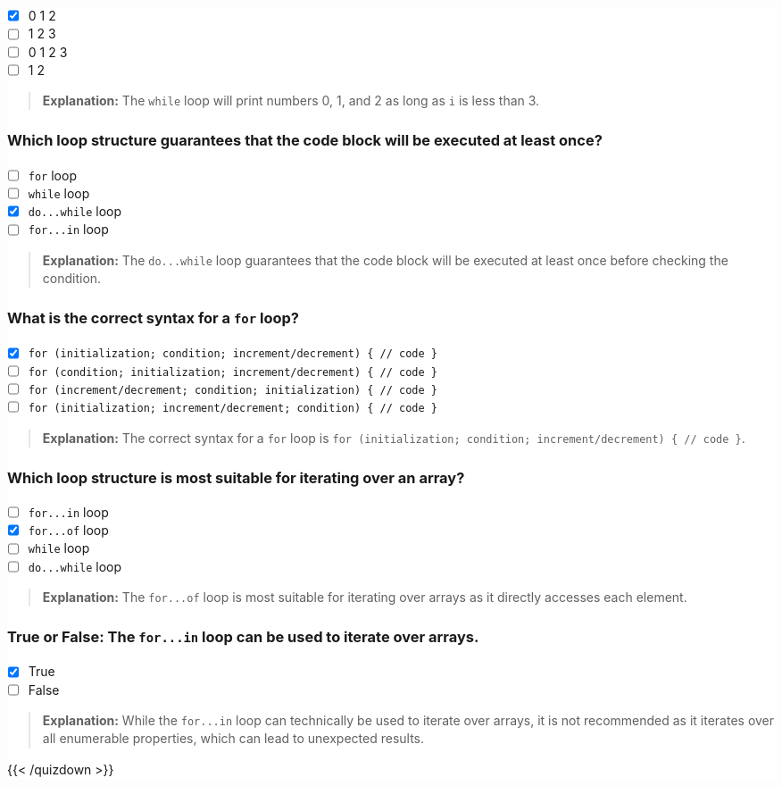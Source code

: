 - [x] 0 1 2
- [ ] 1 2 3
- [ ] 0 1 2 3
- [ ] 1 2

> **Explanation:** The `while` loop will print numbers 0, 1, and 2 as long as `i` is less than 3.

### Which loop structure guarantees that the code block will be executed at least once?

- [ ] `for` loop
- [ ] `while` loop
- [x] `do...while` loop
- [ ] `for...in` loop

> **Explanation:** The `do...while` loop guarantees that the code block will be executed at least once before checking the condition.

### What is the correct syntax for a `for` loop?

- [x] `for (initialization; condition; increment/decrement) { // code }`
- [ ] `for (condition; initialization; increment/decrement) { // code }`
- [ ] `for (increment/decrement; condition; initialization) { // code }`
- [ ] `for (initialization; increment/decrement; condition) { // code }`

> **Explanation:** The correct syntax for a `for` loop is `for (initialization; condition; increment/decrement) { // code }`.

### Which loop structure is most suitable for iterating over an array?

- [ ] `for...in` loop
- [x] `for...of` loop
- [ ] `while` loop
- [ ] `do...while` loop

> **Explanation:** The `for...of` loop is most suitable for iterating over arrays as it directly accesses each element.

### True or False: The `for...in` loop can be used to iterate over arrays.

- [x] True
- [ ] False

> **Explanation:** While the `for...in` loop can technically be used to iterate over arrays, it is not recommended as it iterates over all enumerable properties, which can lead to unexpected results.

{{< /quizdown >}}
